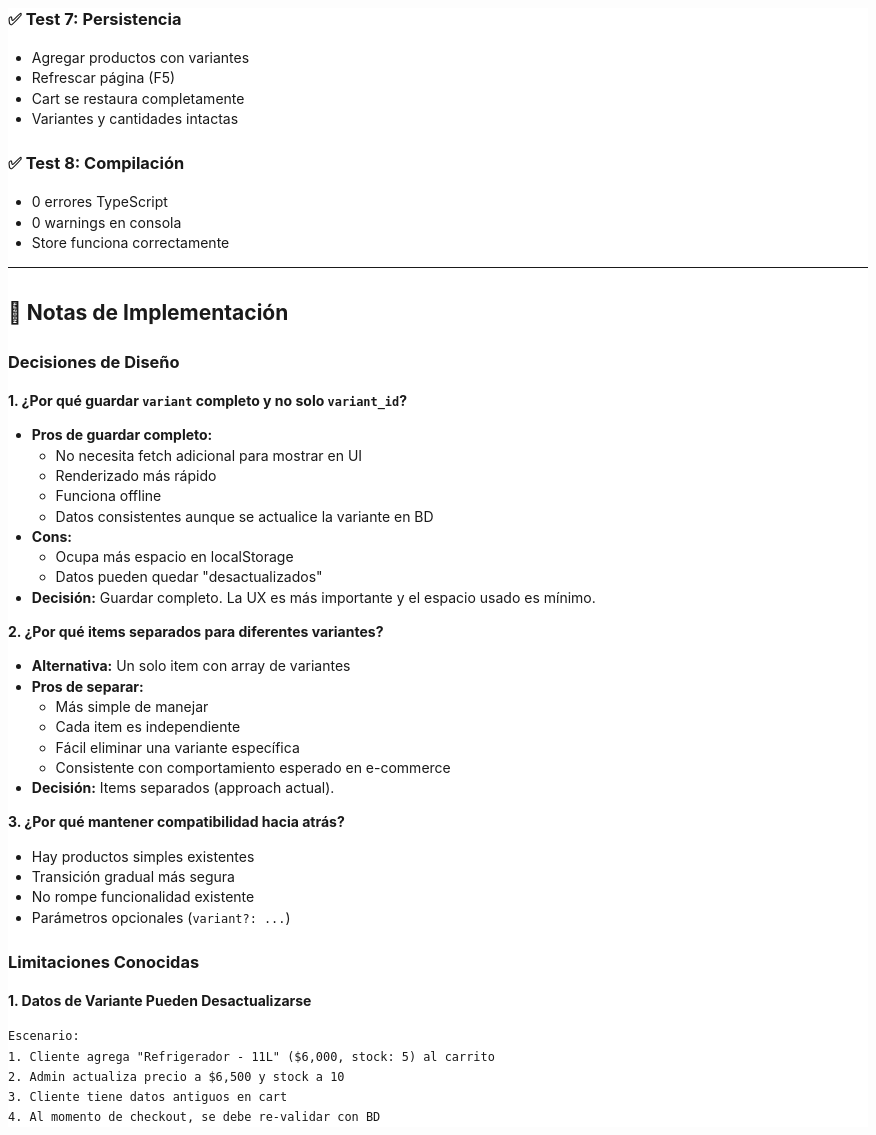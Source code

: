 ### ✅ Test 7: Persistencia

- Agregar productos con variantes
- Refrescar página (F5)
- Cart se restaura completamente
- Variantes y cantidades intactas

### ✅ Test 8: Compilación

- 0 errores TypeScript
- 0 warnings en consola
- Store funciona correctamente

---

## 📝 Notas de Implementación

### Decisiones de Diseño

**1. ¿Por qué guardar `variant` completo y no solo `variant_id`?**

- **Pros de guardar completo:**
  - No necesita fetch adicional para mostrar en UI
  - Renderizado más rápido
  - Funciona offline
  - Datos consistentes aunque se actualice la variante en BD
- **Cons:**
  - Ocupa más espacio en localStorage
  - Datos pueden quedar "desactualizados"
- **Decisión:** Guardar completo. La UX es más importante y el espacio usado es mínimo.

**2. ¿Por qué items separados para diferentes variantes?**

- **Alternativa:** Un solo item con array de variantes
- **Pros de separar:**
  - Más simple de manejar
  - Cada item es independiente
  - Fácil eliminar una variante específica
  - Consistente con comportamiento esperado en e-commerce
- **Decisión:** Items separados (approach actual).

**3. ¿Por qué mantener compatibilidad hacia atrás?**

- Hay productos simples existentes
- Transición gradual más segura
- No rompe funcionalidad existente
- Parámetros opcionales (`variant?: ...`)

### Limitaciones Conocidas

**1. Datos de Variante Pueden Desactualizarse**

```
Escenario:
1. Cliente agrega "Refrigerador - 11L" ($6,000, stock: 5) al carrito
2. Admin actualiza precio a $6,500 y stock a 10
3. Cliente tiene datos antiguos en cart
4. Al momento de checkout, se debe re-validar con BD
```
